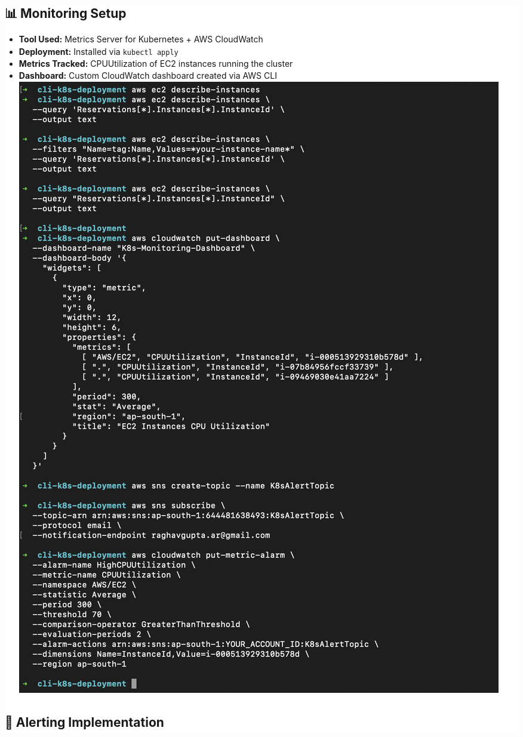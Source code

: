 ## 📊 Monitoring Setup

- **Tool Used:** Metrics Server for Kubernetes + AWS CloudWatch
- **Deployment:** Installed via `kubectl apply`
- **Metrics Tracked:** CPUUtilization of EC2 instances running the cluster
- **Dashboard:** Custom CloudWatch dashboard created via AWS CLI
![Alt Text](Logging.jpg)
## 🔔 Alerting Implementation
